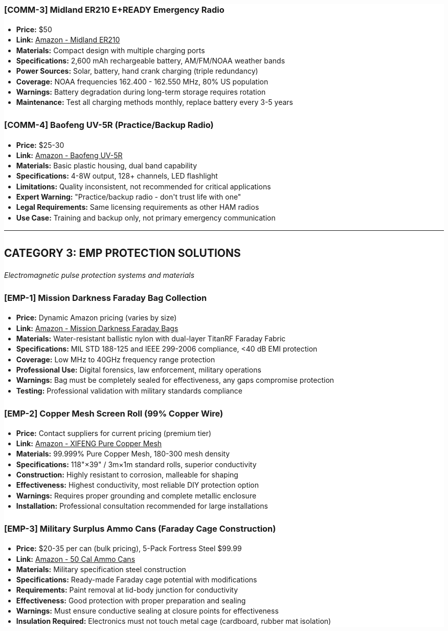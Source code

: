 ### **[COMM-3]** Midland ER210 E+READY Emergency Radio
- **Price:** $50
- **Link:** [Amazon - Midland ER210](https://www.amazon.com/s?k=midland+er210+emergency+radio)
- **Materials:** Compact design with multiple charging ports
- **Specifications:** 2,600 mAh rechargeable battery, AM/FM/NOAA weather bands
- **Power Sources:** Solar, battery, hand crank charging (triple redundancy)
- **Coverage:** NOAA frequencies 162.400 - 162.550 MHz, 80% US population
- **Warnings:** Battery degradation during long-term storage requires rotation
- **Maintenance:** Test all charging methods monthly, replace battery every 3-5 years

### **[COMM-4]** Baofeng UV-5R (Practice/Backup Radio)
- **Price:** $25-30
- **Link:** [Amazon - Baofeng UV-5R](https://www.amazon.com/s?k=baofeng+uv-5r)
- **Materials:** Basic plastic housing, dual band capability
- **Specifications:** 4-8W output, 128+ channels, LED flashlight
- **Limitations:** Quality inconsistent, not recommended for critical applications
- **Expert Warning:** "Practice/backup radio - don't trust life with one"
- **Legal Requirements:** Same licensing requirements as other HAM radios
- **Use Case:** Training and backup only, not primary emergency communication

---

## **CATEGORY 3: EMP PROTECTION SOLUTIONS**
*Electromagnetic pulse protection systems and materials*

### **[EMP-1]** Mission Darkness Faraday Bag Collection
- **Price:** Dynamic Amazon pricing (varies by size)
- **Link:** [Amazon - Mission Darkness Faraday Bags](https://www.amazon.com/s?k=mission+darkness+faraday+bag)
- **Materials:** Water-resistant ballistic nylon with dual-layer TitanRF Faraday Fabric
- **Specifications:** MIL STD 188-125 and IEEE 299-2006 compliance, <40 dB EMI protection
- **Coverage:** Low MHz to 40GHz frequency range protection
- **Professional Use:** Digital forensics, law enforcement, military operations
- **Warnings:** Bag must be completely sealed for effectiveness, any gaps compromise protection
- **Testing:** Professional validation with military standards compliance

### **[EMP-2]** Copper Mesh Screen Roll (99% Copper Wire)
- **Price:** Contact suppliers for current pricing (premium tier)
- **Link:** [Amazon - XIFENG Pure Copper Mesh](https://www.amazon.com/s?k=copper+mesh+screen+roll+faraday)
- **Materials:** 99.999% Pure Copper Mesh, 180-300 mesh density
- **Specifications:** 118"×39" / 3m×1m standard rolls, superior conductivity
- **Construction:** Highly resistant to corrosion, malleable for shaping
- **Effectiveness:** Highest conductivity, most reliable DIY protection option
- **Warnings:** Requires proper grounding and complete metallic enclosure
- **Installation:** Professional consultation recommended for large installations

### **[EMP-3]** Military Surplus Ammo Cans (Faraday Cage Construction)
- **Price:** $20-35 per can (bulk pricing), 5-Pack Fortress Steel $99.99
- **Link:** [Amazon - 50 Cal Ammo Cans](https://www.amazon.com/s?k=50+cal+ammo+can+military+surplus)
- **Materials:** Military specification steel construction
- **Specifications:** Ready-made Faraday cage potential with modifications
- **Requirements:** Paint removal at lid-body junction for conductivity
- **Effectiveness:** Good protection with proper preparation and sealing
- **Warnings:** Must ensure conductive sealing at closure points for effectiveness
- **Insulation Required:** Electronics must not touch metal cage (cardboard, rubber mat isolation)
